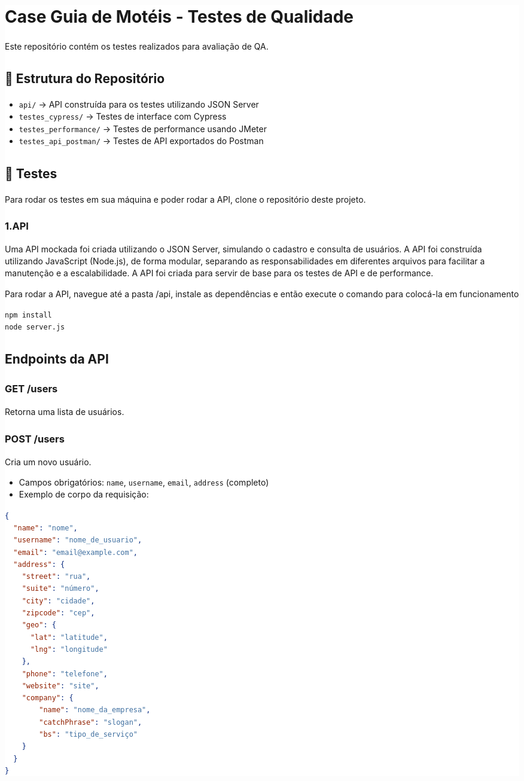 # Case Guia de Motéis - Testes de Qualidade

Este repositório contém os testes realizados para avaliação de QA.

## 📂 Estrutura do Repositório
- `api/` → API construída para os testes utilizando JSON Server
- `testes_cypress/` → Testes de interface com Cypress
- `testes_performance/` → Testes de performance usando JMeter
- `testes_api_postman/` → Testes de API exportados do Postman

## 🚀 Testes

Para rodar os testes em sua máquina e poder rodar a API, clone o repositório deste projeto.

### 1.API

Uma API mockada foi criada utilizando o JSON Server, simulando o cadastro e consulta de usuários. A API foi construída utilizando JavaScript (Node.js), de forma modular, separando as responsabilidades em diferentes arquivos para facilitar a manutenção e a escalabilidade.
A API foi criada para servir de base para os testes de API e de performance.

Para rodar a API, navegue até a pasta /api, instale as dependências e então execute o comando para colocá-la em funcionamento

```
npm install
node server.js
```

## Endpoints da API

### GET /users
Retorna uma lista de usuários.

### POST /users
Cria um novo usuário.
- Campos obrigatórios: `name`, `username`, `email`, `address` (completo)
- Exemplo de corpo da requisição:
```json
{
  "name": "nome",
  "username": "nome_de_usuario",
  "email": "email@example.com",
  "address": {
    "street": "rua",
    "suite": "número",
    "city": "cidade",
    "zipcode": "cep",
    "geo": {
      "lat": "latitude",
      "lng": "longitude"
    },
    "phone": "telefone",
    "website": "site",
    "company": {
        "name": "nome_da_empresa",
        "catchPhrase": "slogan",
        "bs": "tipo_de_serviço"
    }
  }
}
```